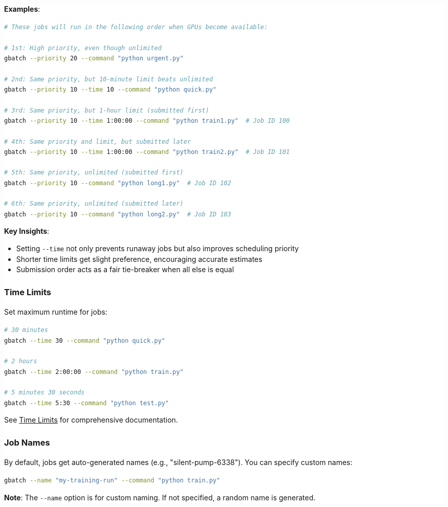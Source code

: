 **Examples**:

```bash
# These jobs will run in the following order when GPUs become available:

# 1st: High priority, even though unlimited
gbatch --priority 20 --command "python urgent.py"

# 2nd: Same priority, but 10-minute limit beats unlimited
gbatch --priority 10 --time 10 --command "python quick.py"

# 3rd: Same priority, but 1-hour limit (submitted first)
gbatch --priority 10 --time 1:00:00 --command "python train1.py"  # Job ID 100

# 4th: Same priority and limit, but submitted later
gbatch --priority 10 --time 1:00:00 --command "python train2.py"  # Job ID 101

# 5th: Same priority, unlimited (submitted first)
gbatch --priority 10 --command "python long1.py"  # Job ID 102

# 6th: Same priority, unlimited (submitted later)
gbatch --priority 10 --command "python long2.py"  # Job ID 103
```

**Key Insights**:
- Setting `--time` not only prevents runaway jobs but also improves scheduling priority
- Shorter time limits get slight preference, encouraging accurate estimates
- Submission order acts as a fair tie-breaker when all else is equal

### Time Limits

Set maximum runtime for jobs:

```bash
# 30 minutes
gbatch --time 30 --command "python quick.py"

# 2 hours
gbatch --time 2:00:00 --command "python train.py"

# 5 minutes 30 seconds
gbatch --time 5:30 --command "python test.py"
```

See [Time Limits](./time-limits.md) for comprehensive documentation.

### Job Names

By default, jobs get auto-generated names (e.g., "silent-pump-6338"). You can specify custom names:

```bash
gbatch --name "my-training-run" --command "python train.py"
```

**Note**: The `--name` option is for custom naming. If not specified, a random name is generated.
